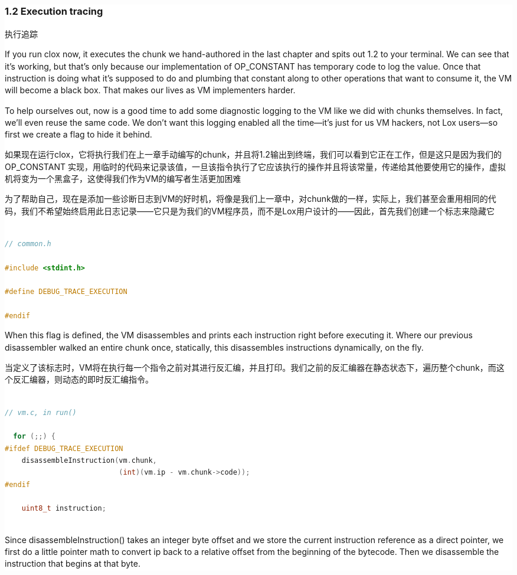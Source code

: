 ### 1.2 Execution tracing

执行追踪

If you run clox now, it executes the chunk we hand-authored in the last chapter and spits out 1.2 to your terminal. We can see that it’s working, but that’s only because our implementation of OP_CONSTANT has temporary code to log the value. Once that instruction is doing what it’s supposed to do and plumbing that constant along to other operations that want to consume it, the VM will become a black box. That makes our lives as VM implementers harder.

To help ourselves out, now is a good time to add some diagnostic logging to the VM like we did with chunks themselves. In fact, we’ll even reuse the same code. We don’t want this logging enabled all the time—it’s just for us VM hackers, not Lox users—so first we create a flag to hide it behind.

如果现在运行clox，它将执行我们在上一章手动编写的chunk，并且将1.2输出到终端，我们可以看到它正在工作，但是这只是因为我们的OP_CONSTANT 实现，用临时的代码来记录该值，一旦该指令执行了它应该执行的操作并且将该常量，传递给其他要使用它的操作，虚拟机将变为一个黑盒子，这使得我们作为VM的编写者生活更加困难

为了帮助自己，现在是添加一些诊断日志到VM的好时机，将像是我们上一章中，对chunk做的一样，实际上，我们甚至会重用相同的代码，我们不希望始终启用此日志记录——它只是为我们的VM程序员，而不是Lox用户设计的——因此，首先我们创建一个标志来隐藏它

```c

// common.h

#include <stdint.h>

#define DEBUG_TRACE_EXECUTION

#endif

```

When this flag is defined, the VM disassembles and prints each instruction right before executing it. Where our previous disassembler walked an entire chunk once, statically, this disassembles instructions dynamically, on the fly.

当定义了该标志时，VM将在执行每一个指令之前对其进行反汇编，并且打印。我们之前的反汇编器在静态状态下，遍历整个chunk，而这个反汇编器，则动态的即时反汇编指令。

```c

// vm.c, in run()

  for (;;) {
#ifdef DEBUG_TRACE_EXECUTION
    disassembleInstruction(vm.chunk,
                           (int)(vm.ip - vm.chunk->code));
#endif

    uint8_t instruction;
	
```

Since disassembleInstruction() takes an integer byte offset and we store the current instruction reference as a direct pointer, we first do a little pointer math to convert ip back to a relative offset from the beginning of the bytecode. Then we disassemble the instruction that begins at that byte.
